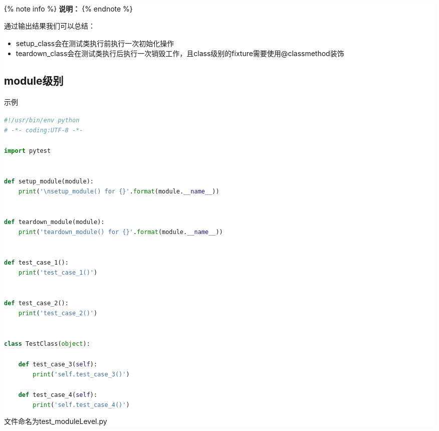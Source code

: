 

{% note info %}
**说明：**
{% endnote %}

通过输出结果我们可以总结：

  * setup_class会在测试类执行前执行一次初始化操作
  * teardown_class会在测试类执行后执行一次销毁工作，且class级别的fixture需要使用@classmethod装饰



## module级别



示例



```python
#!/usr/bin/env python
# -*- coding:UTF-8 -*-

import pytest


def setup_module(module):
    print('\nsetup_module() for {}'.format(module.__name__))


def teardown_module(module):
    print('teardown_module() for {}'.format(module.__name__))


def test_case_1():
    print('test_case_1()')


def test_case_2():
    print('test_case_2()')


class TestClass(object):

    def test_case_3(self):
        print('self.test_case_3()')

    def test_case_4(self):
        print('self.test_case_4()')

```



文件命名为test_moduleLevel.py
